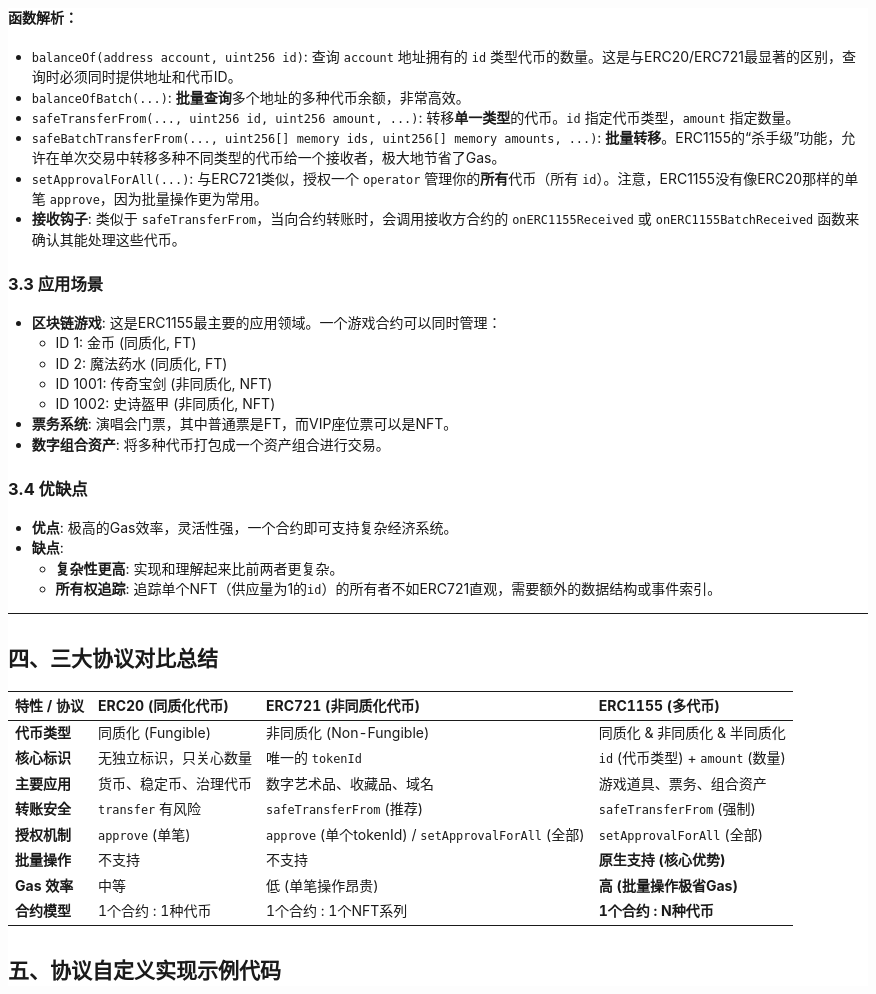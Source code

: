 #### 函数解析：

- `balanceOf(address account, uint256 id)`: 查询 `account` 地址拥有的 `id` 类型代币的数量。这是与ERC20/ERC721最显著的区别，查询时必须同时提供地址和代币ID。
- `balanceOfBatch(...)`: **批量查询**多个地址的多种代币余额，非常高效。
- `safeTransferFrom(..., uint256 id, uint256 amount, ...)`: 转移**单一类型**的代币。`id` 指定代币类型，`amount` 指定数量。
- `safeBatchTransferFrom(..., uint256[] memory ids, uint256[] memory amounts, ...)`: **批量转移**。ERC1155的“杀手级”功能，允许在单次交易中转移多种不同类型的代币给一个接收者，极大地节省了Gas。
- `setApprovalForAll(...)`: 与ERC721类似，授权一个 `operator` 管理你的**所有**代币（所有 `id`）。注意，ERC1155没有像ERC20那样的单笔 `approve`，因为批量操作更为常用。
- **接收钩子**: 类似于 `safeTransferFrom`，当向合约转账时，会调用接收方合约的 `onERC1155Received` 或 `onERC1155BatchReceived` 函数来确认其能处理这些代币。

### 3.3 应用场景
- **区块链游戏**: 这是ERC1155最主要的应用领域。一个游戏合约可以同时管理：
    - ID 1: 金币 (同质化, FT)
    - ID 2: 魔法药水 (同质化, FT)
    - ID 1001: 传奇宝剑 (非同质化, NFT)
    - ID 1002: 史诗盔甲 (非同质化, NFT)
- **票务系统**: 演唱会门票，其中普通票是FT，而VIP座位票可以是NFT。
- **数字组合资产**: 将多种代币打包成一个资产组合进行交易。

### 3.4 优缺点
- **优点**: 极高的Gas效率，灵活性强，一个合约即可支持复杂经济系统。
- **缺点**:
    - **复杂性更高**: 实现和理解起来比前两者更复杂。
    - **所有权追踪**: 追踪单个NFT（供应量为1的`id`）的所有者不如ERC721直观，需要额外的数据结构或事件索引。

---

## 四、三大协议对比总结

| 特性 / 协议 | ERC20 (同质化代币) | ERC721 (非同质化代币) | ERC1155 (多代币) |
| :--- | :--- | :--- | :--- |
| **代币类型** | 同质化 (Fungible) | 非同质化 (Non-Fungible) | 同质化 & 非同质化 & 半同质化 |
| **核心标识** | 无独立标识，只关心数量 | 唯一的 `tokenId` | `id` (代币类型) + `amount` (数量) |
| **主要应用** | 货币、稳定币、治理代币 | 数字艺术品、收藏品、域名 | 游戏道具、票务、组合资产 |
| **转账安全** | `transfer` 有风险 | `safeTransferFrom` (推荐) | `safeTransferFrom` (强制) |
| **授权机制** | `approve` (单笔) | `approve` (单个tokenId) / `setApprovalForAll` (全部) | `setApprovalForAll` (全部) |
| **批量操作** | 不支持 | 不支持 | **原生支持 (核心优势)** |
| **Gas 效率** | 中等 | 低 (单笔操作昂贵) | **高 (批量操作极省Gas)** |
| **合约模型** | 1个合约 : 1种代币 | 1个合约 : 1个NFT系列 | **1个合约 : N种代币** |

## 五、协议自定义实现示例代码
